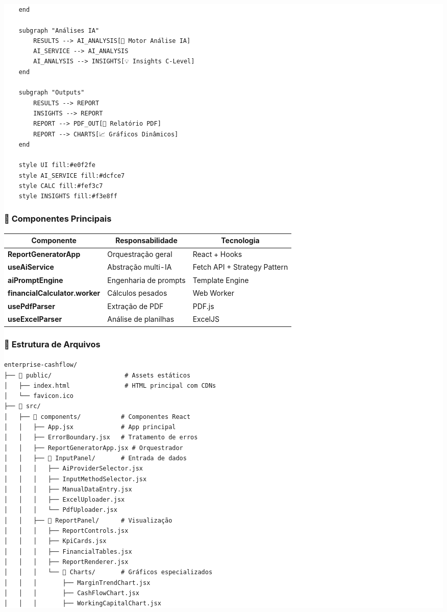 ```mermaid
    end
    
    subgraph "Análises IA"
        RESULTS --> AI_ANALYSIS[🔬 Motor Análise IA]
        AI_SERVICE --> AI_ANALYSIS
        AI_ANALYSIS --> INSIGHTS[💡 Insights C-Level]
    end
    
    subgraph "Outputs"
        RESULTS --> REPORT
        INSIGHTS --> REPORT
        REPORT --> PDF_OUT[📄 Relatório PDF]
        REPORT --> CHARTS[📈 Gráficos Dinâmicos]
    end
    
    style UI fill:#e0f2fe
    style AI_SERVICE fill:#dcfce7
    style CALC fill:#fef3c7
    style INSIGHTS fill:#f3e8ff
```

### 🔧 **Componentes Principais**

| Componente | Responsabilidade | Tecnologia |
|------------|------------------|------------|
| **ReportGeneratorApp** | Orquestração geral | React + Hooks |
| **useAiService** | Abstração multi-IA | Fetch API + Strategy Pattern |
| **aiPromptEngine** | Engenharia de prompts | Template Engine |
| **financialCalculator.worker** | Cálculos pesados | Web Worker |
| **usePdfParser** | Extração de PDF | PDF.js |
| **useExcelParser** | Análise de planilhas | ExcelJS |

### 📁 **Estrutura de Arquivos**

```
enterprise-cashflow/
├── 📁 public/                    # Assets estáticos
│   ├── index.html               # HTML principal com CDNs
│   └── favicon.ico
├── 📁 src/
│   ├── 📁 components/           # Componentes React
│   │   ├── App.jsx             # App principal
│   │   ├── ErrorBoundary.jsx   # Tratamento de erros
│   │   ├── ReportGeneratorApp.jsx # Orquestrador
│   │   ├── 📁 InputPanel/       # Entrada de dados
│   │   │   ├── AiProviderSelector.jsx
│   │   │   ├── InputMethodSelector.jsx
│   │   │   ├── ManualDataEntry.jsx
│   │   │   ├── ExcelUploader.jsx
│   │   │   └── PdfUploader.jsx
│   │   ├── 📁 ReportPanel/      # Visualização
│   │   │   ├── ReportControls.jsx
│   │   │   ├── KpiCards.jsx
│   │   │   ├── FinancialTables.jsx
│   │   │   ├── ReportRenderer.jsx
│   │   │   └── 📁 Charts/       # Gráficos especializados
│   │   │       ├── MarginTrendChart.jsx
│   │   │       ├── CashFlowChart.jsx
│   │   │       ├── WorkingCapitalChart.jsx
```